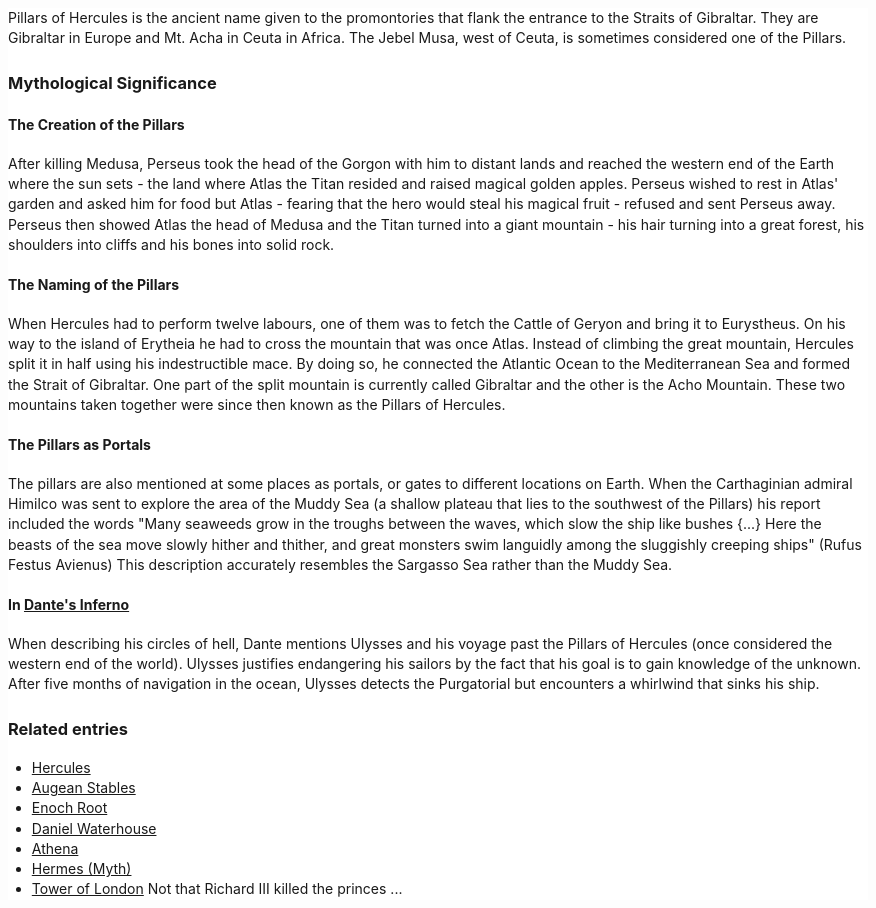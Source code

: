 
Pillars of Hercules is the ancient name given to the promontories that flank the entrance to the Straits of Gibraltar. They are Gibraltar in Europe and Mt. Acha in Ceuta in Africa. The Jebel Musa, west of Ceuta, is sometimes considered one of the Pillars.

### Mythological Significance


#### The Creation of the Pillars


After killing Medusa, Perseus took the head of the Gorgon with him to distant lands and reached the western end of the Earth where the sun sets - the land where Atlas the Titan resided and raised magical golden apples. Perseus wished to rest in Atlas' garden and asked him for food but Atlas - fearing that the hero would steal his magical fruit - refused and sent Perseus away. Perseus then showed Atlas the head of Medusa and the Titan turned into a giant mountain - his hair turning into a great forest, his shoulders into cliffs and his bones into solid rock.

#### The Naming of the Pillars


When Hercules had to perform twelve labours, one of them was to fetch the Cattle of Geryon and bring it to Eurystheus. On his way to the island of Erytheia he had to cross the mountain that was once Atlas. Instead of climbing the great mountain, Hercules split it in half using his indestructible mace. By doing so, he connected the Atlantic Ocean to the Mediterranean Sea and formed the Strait of Gibraltar. One part of the split mountain is currently called Gibraltar and the other is the Acho Mountain. These two mountains taken together were since then known as the Pillars of Hercules.

#### The Pillars as Portals


The pillars are also mentioned at some places as portals, or gates to different locations on Earth. When the Carthaginian admiral Himilco was sent to explore the area of the Muddy Sea (a shallow plateau that lies to the southwest of the Pillars) his report included the words "Many seaweeds grow in the troughs between the waves, which slow the ship like bushes {...} Here the beasts of the sea move slowly hither and thither, and great monsters swim languidly among the sluggishly creeping ships" (Rufus Festus Avienus) This description accurately resembles the Sargasso Sea rather than the Muddy Sea.

#### In [Dante's Inferno](/http-en-wikipedia-org-wiki-the-divine-comedy)


When describing his circles of hell, Dante mentions Ulysses and his voyage past the Pillars of Hercules (once considered the western end of the world). Ulysses justifies endangering his sailors by the fact that his goal is to gain knowledge of the unknown. After five months of navigation in the ocean, Ulysses detects the Purgatorial but encounters a whirlwind that sinks his ship.

### Related entries


* [Hercules](/hercules)
* [Augean Stables](/augean-stables)
* [Enoch Root](/enoch-root)
* [Daniel Waterhouse](/daniel-waterhouse)
* [Athena](/athena)
* [Hermes (Myth)](/hermes-myth)
* [Tower of London](/tower-of-london) Not that Richard III killed the princes ...

